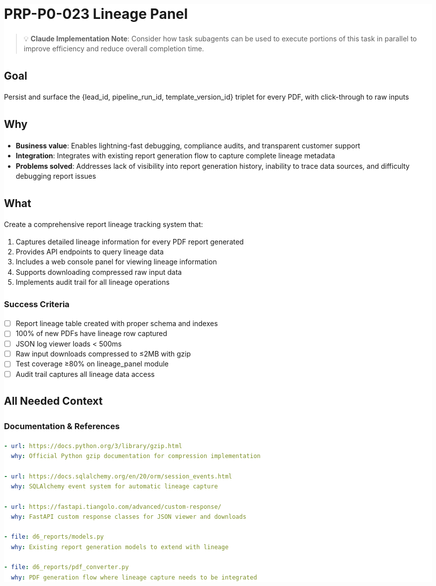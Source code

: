 # PRP-P0-023 Lineage Panel

> 💡 **Claude Implementation Note**: Consider how task subagents can be used to execute portions of this task in parallel to improve efficiency and reduce overall completion time.

## Goal
Persist and surface the {lead_id, pipeline_run_id, template_version_id} triplet for every PDF, with click-through to raw inputs

## Why
- **Business value**: Enables lightning-fast debugging, compliance audits, and transparent customer support
- **Integration**: Integrates with existing report generation flow to capture complete lineage metadata
- **Problems solved**: Addresses lack of visibility into report generation history, inability to trace data sources, and difficulty debugging report issues

## What
Create a comprehensive report lineage tracking system that:
1. Captures detailed lineage information for every PDF report generated
2. Provides API endpoints to query lineage data
3. Includes a web console panel for viewing lineage information
4. Supports downloading compressed raw input data
5. Implements audit trail for all lineage operations

### Success Criteria
- [ ] Report lineage table created with proper schema and indexes
- [ ] 100% of new PDFs have lineage row captured
- [ ] JSON log viewer loads < 500ms
- [ ] Raw input downloads compressed to ≤2MB with gzip
- [ ] Test coverage ≥80% on lineage_panel module
- [ ] Audit trail captures all lineage data access

## All Needed Context

### Documentation & References
```yaml
- url: https://docs.python.org/3/library/gzip.html
  why: Official Python gzip documentation for compression implementation
  
- url: https://docs.sqlalchemy.org/en/20/orm/session_events.html
  why: SQLAlchemy event system for automatic lineage capture
  
- url: https://fastapi.tiangolo.com/advanced/custom-response/
  why: FastAPI custom response classes for JSON viewer and downloads
  
- file: d6_reports/models.py
  why: Existing report generation models to extend with lineage
  
- file: d6_reports/pdf_converter.py
  why: PDF generation flow where lineage capture needs to be integrated
```
